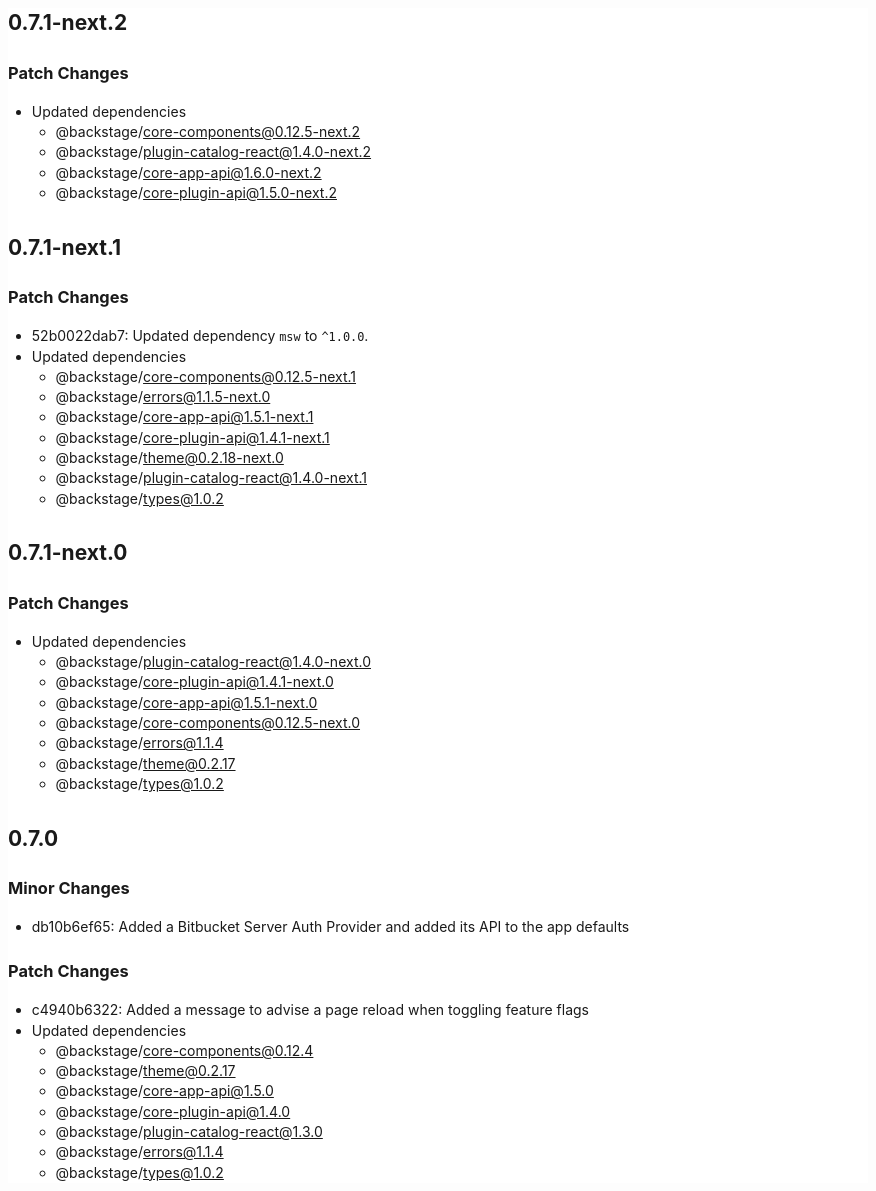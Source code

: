 ## 0.7.1-next.2

### Patch Changes

- Updated dependencies
  - @backstage/core-components@0.12.5-next.2
  - @backstage/plugin-catalog-react@1.4.0-next.2
  - @backstage/core-app-api@1.6.0-next.2
  - @backstage/core-plugin-api@1.5.0-next.2

## 0.7.1-next.1

### Patch Changes

- 52b0022dab7: Updated dependency `msw` to `^1.0.0`.
- Updated dependencies
  - @backstage/core-components@0.12.5-next.1
  - @backstage/errors@1.1.5-next.0
  - @backstage/core-app-api@1.5.1-next.1
  - @backstage/core-plugin-api@1.4.1-next.1
  - @backstage/theme@0.2.18-next.0
  - @backstage/plugin-catalog-react@1.4.0-next.1
  - @backstage/types@1.0.2

## 0.7.1-next.0

### Patch Changes

- Updated dependencies
  - @backstage/plugin-catalog-react@1.4.0-next.0
  - @backstage/core-plugin-api@1.4.1-next.0
  - @backstage/core-app-api@1.5.1-next.0
  - @backstage/core-components@0.12.5-next.0
  - @backstage/errors@1.1.4
  - @backstage/theme@0.2.17
  - @backstage/types@1.0.2

## 0.7.0

### Minor Changes

- db10b6ef65: Added a Bitbucket Server Auth Provider and added its API to the app defaults

### Patch Changes

- c4940b6322: Added a message to advise a page reload when toggling feature flags
- Updated dependencies
  - @backstage/core-components@0.12.4
  - @backstage/theme@0.2.17
  - @backstage/core-app-api@1.5.0
  - @backstage/core-plugin-api@1.4.0
  - @backstage/plugin-catalog-react@1.3.0
  - @backstage/errors@1.1.4
  - @backstage/types@1.0.2
